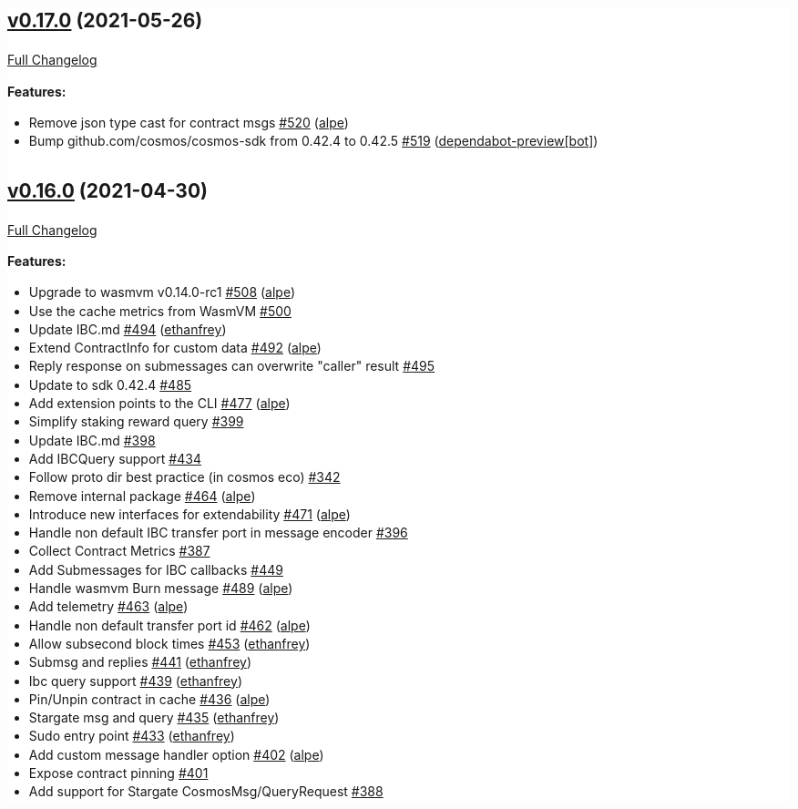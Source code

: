## [v0.17.0](https://github.com/cosmos/wasmd/tree/v0.17.0) (2021-05-26)

[Full Changelog](https://github.com/cosmos/wasmd/compare/v0.16.0...v0.17.0)

**Features:**
- Remove json type cast for contract msgs [\#520](https://github.com/cosmos/wasmd/pull/520) ([alpe](https://github.com/alpe))
- Bump github.com/cosmos/cosmos-sdk from 0.42.4 to 0.42.5 [\#519](https://github.com/cosmos/wasmd/pull/519) ([dependabot-preview[bot]](https://github.com/apps/dependabot-preview))

## [v0.16.0](https://github.com/cosmos/wasmd/tree/v0.16.0) (2021-04-30)

[Full Changelog](https://github.com/cosmos/wasmd/compare/v0.15.1...v0.16.0)

**Features:**
- Upgrade to wasmvm v0.14.0-rc1 [\#508](https://github.com/cosmos/wasmd/pull/508) ([alpe](https://github.com/alpe))
- Use the cache metrics from WasmVM [\#500](https://github.com/cosmos/wasmd/issues/500)
- Update IBC.md [\#494](https://github.com/cosmos/wasmd/pull/494) ([ethanfrey](https://github.com/ethanfrey))
- Extend ContractInfo for custom data [\#492](https://github.com/cosmos/wasmd/pull/492) ([alpe](https://github.com/alpe))
- Reply response on submessages can overwrite "caller" result [\#495](https://github.com/cosmos/wasmd/issues/495)
- Update to sdk 0.42.4 [\#485](https://github.com/cosmos/wasmd/issues/485)
- Add extension points to the CLI [\#477](https://github.com/cosmos/wasmd/pull/477) ([alpe](https://github.com/alpe))
- Simplify staking reward query [\#399](https://github.com/cosmos/wasmd/issues/399)
- Update IBC.md [\#398](https://github.com/cosmos/wasmd/issues/398)
- Add IBCQuery support [\#434](https://github.com/cosmos/wasmd/issues/434)
- Follow proto dir best practice \(in cosmos eco\) [\#342](https://github.com/cosmos/wasmd/issues/342)
- Remove internal package [\#464](https://github.com/cosmos/wasmd/pull/464) ([alpe](https://github.com/alpe))
- Introduce new interfaces for extendability [\#471](https://github.com/cosmos/wasmd/pull/471) ([alpe](https://github.com/alpe))
- Handle non default IBC transfer port in message encoder [\#396](https://github.com/cosmos/wasmd/issues/396)
- Collect Contract Metrics [\#387](https://github.com/cosmos/wasmd/issues/387)
- Add Submessages for IBC callbacks [\#449](https://github.com/cosmos/wasmd/issues/449)
- Handle wasmvm Burn message [\#489](https://github.com/cosmos/wasmd/pull/489) ([alpe](https://github.com/alpe))
- Add telemetry [\#463](https://github.com/cosmos/wasmd/pull/463) ([alpe](https://github.com/alpe))
- Handle non default transfer port id [\#462](https://github.com/cosmos/wasmd/pull/462) ([alpe](https://github.com/alpe))
- Allow subsecond block times [\#453](https://github.com/cosmos/wasmd/pull/453) ([ethanfrey](https://github.com/ethanfrey))
- Submsg and replies [\#441](https://github.com/cosmos/wasmd/pull/441) ([ethanfrey](https://github.com/ethanfrey))
- Ibc query support [\#439](https://github.com/cosmos/wasmd/pull/439) ([ethanfrey](https://github.com/ethanfrey))
- Pin/Unpin contract in cache [\#436](https://github.com/cosmos/wasmd/pull/436) ([alpe](https://github.com/alpe))
- Stargate msg and query [\#435](https://github.com/cosmos/wasmd/pull/435) ([ethanfrey](https://github.com/ethanfrey))
- Sudo entry point [\#433](https://github.com/cosmos/wasmd/pull/433) ([ethanfrey](https://github.com/ethanfrey))
- Add custom message handler option [\#402](https://github.com/cosmos/wasmd/pull/402) ([alpe](https://github.com/alpe))
- Expose contract pinning [\#401](https://github.com/cosmos/wasmd/issues/401)
- Add support for Stargate CosmosMsg/QueryRequest [\#388](https://github.com/cosmos/wasmd/issues/388)